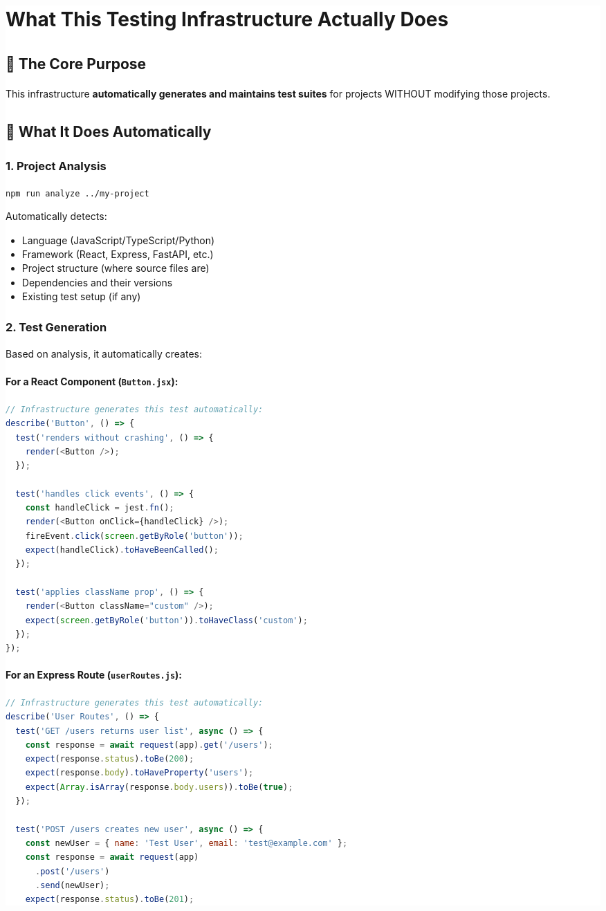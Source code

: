 # What This Testing Infrastructure Actually Does

## 🤔 The Core Purpose

This infrastructure **automatically generates and maintains test suites** for projects WITHOUT modifying those projects.

## 🎯 What It Does Automatically

### 1. **Project Analysis**
```bash
npm run analyze ../my-project
```
Automatically detects:
- Language (JavaScript/TypeScript/Python)
- Framework (React, Express, FastAPI, etc.)
- Project structure (where source files are)
- Dependencies and their versions
- Existing test setup (if any)

### 2. **Test Generation**
Based on analysis, it automatically creates:

#### For a React Component (`Button.jsx`):
```javascript
// Infrastructure generates this test automatically:
describe('Button', () => {
  test('renders without crashing', () => {
    render(<Button />);
  });
  
  test('handles click events', () => {
    const handleClick = jest.fn();
    render(<Button onClick={handleClick} />);
    fireEvent.click(screen.getByRole('button'));
    expect(handleClick).toHaveBeenCalled();
  });
  
  test('applies className prop', () => {
    render(<Button className="custom" />);
    expect(screen.getByRole('button')).toHaveClass('custom');
  });
});
```

#### For an Express Route (`userRoutes.js`):
```javascript
// Infrastructure generates this test automatically:
describe('User Routes', () => {
  test('GET /users returns user list', async () => {
    const response = await request(app).get('/users');
    expect(response.status).toBe(200);
    expect(response.body).toHaveProperty('users');
    expect(Array.isArray(response.body.users)).toBe(true);
  });
  
  test('POST /users creates new user', async () => {
    const newUser = { name: 'Test User', email: 'test@example.com' };
    const response = await request(app)
      .post('/users')
      .send(newUser);
    expect(response.status).toBe(201);
```
